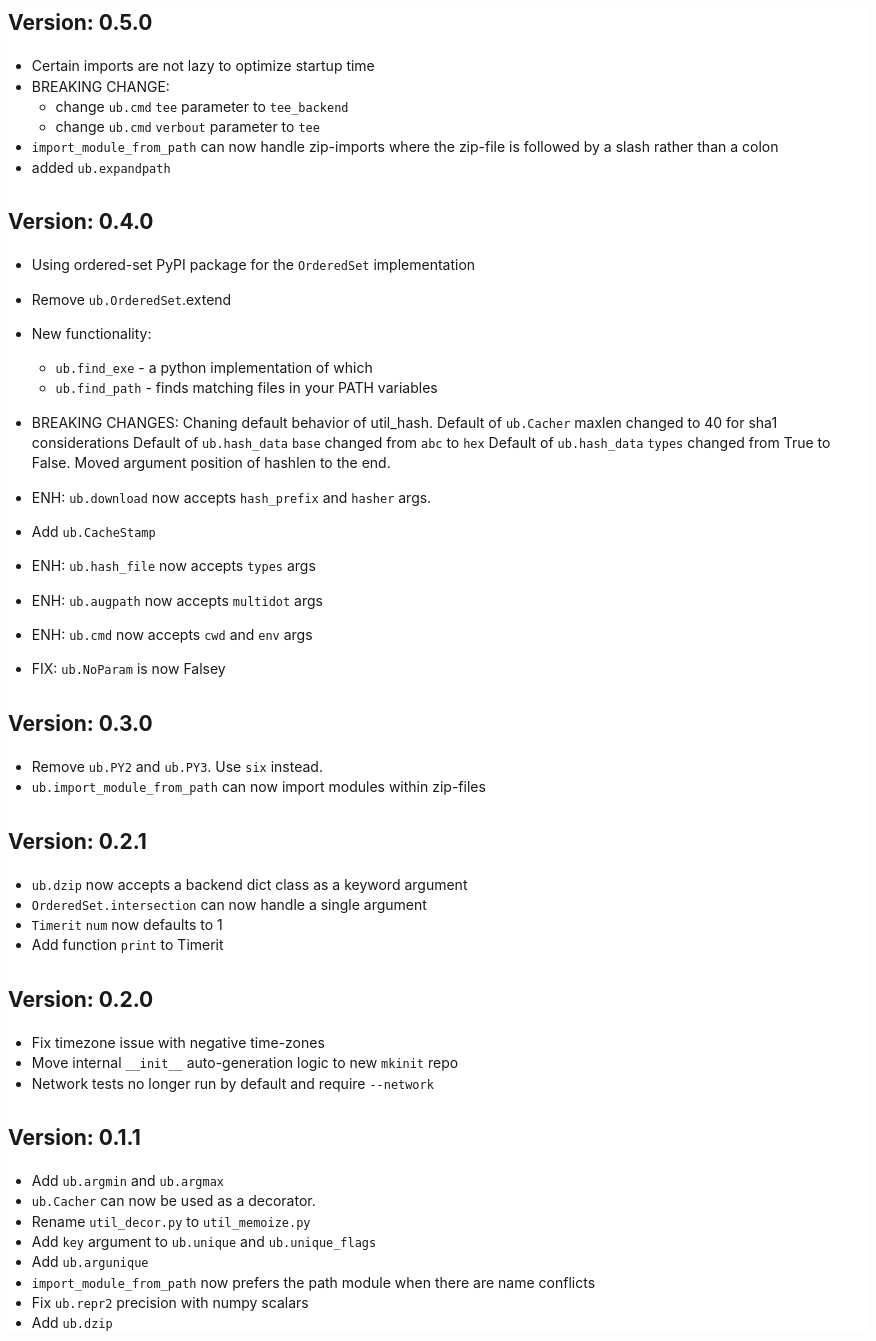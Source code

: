 
Version: 0.5.0
--------------
* Certain imports are not lazy to optimize startup time
* BREAKING CHANGE:
   * change `ub.cmd` `tee` parameter to `tee_backend`
   * change `ub.cmd` `verbout` parameter to `tee`
* `import_module_from_path` can now handle zip-imports where the zip-file is
  followed by a slash rather than a colon
* added `ub.expandpath` 


Version: 0.4.0
---------------
* Using ordered-set PyPI package for the `OrderedSet` implementation 
* Remove `ub.OrderedSet`.extend
* New functionality:
    * `ub.find_exe` - a python implementation of which 
    * `ub.find_path` - finds matching files in your PATH variables

* BREAKING CHANGES:
    Chaning default behavior of util_hash.
    Default of `ub.Cacher` maxlen changed to 40 for sha1 considerations
    Default of `ub.hash_data` `base` changed from `abc` to `hex`
    Default of `ub.hash_data` `types` changed from True to False.
    Moved argument position of hashlen to the end.

* ENH: `ub.download` now accepts `hash_prefix` and `hasher` args. 
* Add `ub.CacheStamp`
* ENH: `ub.hash_file` now accepts `types` args
* ENH: `ub.augpath` now accepts `multidot` args
* ENH: `ub.cmd` now accepts `cwd` and `env` args
* FIX: `ub.NoParam` is now Falsey

Version: 0.3.0
---------------
* Remove `ub.PY2` and `ub.PY3`. Use `six` instead.
* `ub.import_module_from_path` can now import modules within zip-files

Version: 0.2.1
---------------
* `ub.dzip` now accepts a backend dict class as a keyword argument
* `OrderedSet.intersection` can now handle a single argument
* `Timerit` `num` now defaults to 1 
* Add function `print` to Timerit

Version: 0.2.0
---------------
* Fix timezone issue with negative time-zones
* Move internal `__init__` auto-generation logic to new `mkinit` repo
* Network tests no longer run by default and require `--network`

Version: 0.1.1
---------------
* Add `ub.argmin` and `ub.argmax`
* `ub.Cacher` can now be used as a decorator.
* Rename `util_decor.py` to `util_memoize.py`
* Add `key` argument to `ub.unique` and `ub.unique_flags`
* Add `ub.argunique`
* `import_module_from_path` now prefers the path module when there are name conflicts
* Fix `ub.repr2` precision with numpy scalars 
* Add `ub.dzip`
